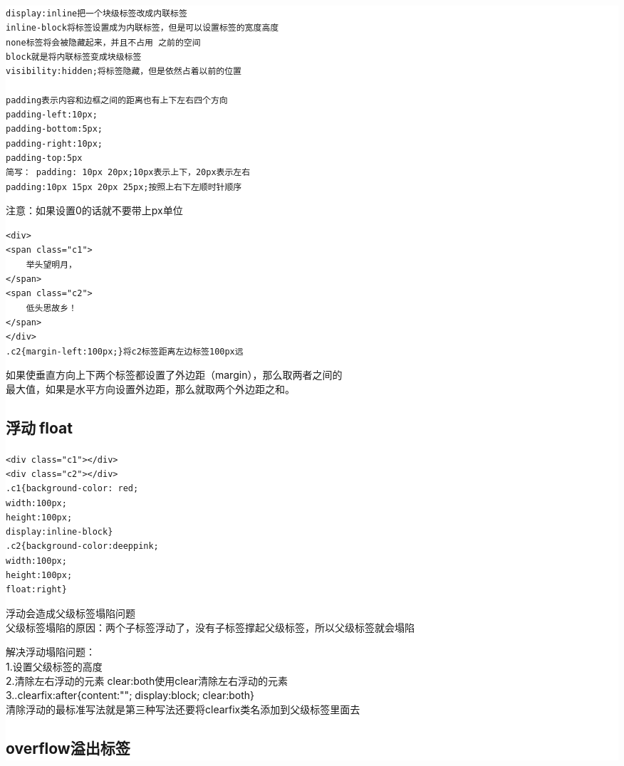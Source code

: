     display:inline把一个块级标签改成内联标签
    inline-block将标签设置成为内联标签，但是可以设置标签的宽度高度
    none标签将会被隐藏起来，并且不占用 之前的空间
    block就是将内联标签变成块级标签
    visibility:hidden;将标签隐藏，但是依然占着以前的位置
    
    padding表示内容和边框之间的距离也有上下左右四个方向
    padding-left:10px;
    padding-bottom:5px;
    padding-right:10px;
    padding-top:5px
    简写： padding: 10px 20px;10px表示上下，20px表示左右
    padding:10px 15px 20px 25px;按照上右下左顺时针顺序

注意：如果设置0的话就不要带上px单位  

    <div>
    <span class="c1">
        举头望明月，
    </span>
    <span class="c2">
        低头思故乡！
    </span>
    </div>
    .c2{margin-left:100px;}将c2标签距离左边标签100px远

如果使垂直方向上下两个标签都设置了外边距（margin），那么取两者之间的  
最大值，如果是水平方向设置外边距，那么就取两个外边距之和。  

## 浮动 float

    <div class="c1"></div>
    <div class="c2"></div>
    .c1{background-color: red;
    width:100px;
    height:100px;
    display:inline-block}
    .c2{background-color:deeppink;
    width:100px;
    height:100px;
    float:right}

浮动会造成父级标签塌陷问题  
父级标签塌陷的原因：两个子标签浮动了，没有子标签撑起父级标签，所以父级标签就会塌陷  

解决浮动塌陷问题：  
1.设置父级标签的高度  
2.清除左右浮动的元素 clear:both使用clear清除左右浮动的元素  
3..clearfix:after{content:""; display:block; clear:both}  
清除浮动的最标准写法就是第三种写法还要将clearfix类名添加到父级标签里面去  

## overflow溢出标签
